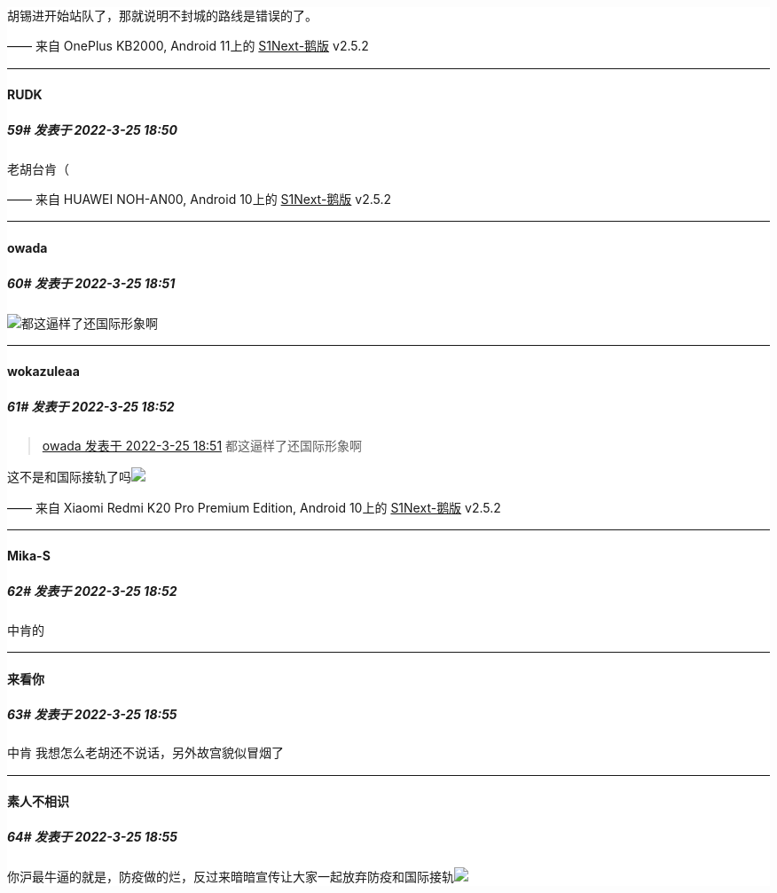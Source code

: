 胡锡进开始站队了，那就说明不封城的路线是错误的了。

—— 来自 OnePlus KB2000, Android 11上的 [S1Next-鹅版](https://github.com/ykrank/S1-Next/releases) v2.5.2

*****

####  RUDK  
##### 59#       发表于 2022-3-25 18:50

老胡台肯（

—— 来自 HUAWEI NOH-AN00, Android 10上的 [S1Next-鹅版](https://github.com/ykrank/S1-Next/releases) v2.5.2

*****

####  owada  
##### 60#       发表于 2022-3-25 18:51

<img src="https://static.saraba1st.com/image/smiley/face2017/037.png" referrerpolicy="no-referrer">都这逼样了还国际形象啊



*****

####  wokazuleaa  
##### 61#       发表于 2022-3-25 18:52

<blockquote><a href="httphttps://bbs.saraba1st.com/2b/forum.php?mod=redirect&amp;goto=findpost&amp;pid=55184317&amp;ptid=2059954" target="_blank">owada 发表于 2022-3-25 18:51</a>
都这逼样了还国际形象啊</blockquote>
这不是和国际接轨了吗<img src="https://static.saraba1st.com/image/smiley/face2017/054.png" referrerpolicy="no-referrer">

—— 来自 Xiaomi Redmi K20 Pro Premium Edition, Android 10上的 [S1Next-鹅版](https://github.com/ykrank/S1-Next/releases) v2.5.2

*****

####  Mika-S  
##### 62#       发表于 2022-3-25 18:52

中肯的

*****

####  来看你  
##### 63#       发表于 2022-3-25 18:55

中肯 我想怎么老胡还不说话，另外故宫貌似冒烟了

*****

####  素人不相识  
##### 64#       发表于 2022-3-25 18:55

你沪最牛逼的就是，防疫做的烂，反过来暗暗宣传让大家一起放弃防疫和国际接轨<img src="https://static.saraba1st.com/image/smiley/face2017/004.gif" referrerpolicy="no-referrer">
